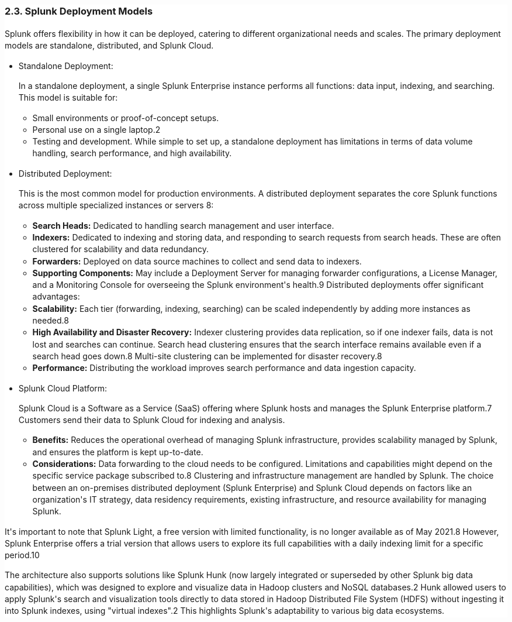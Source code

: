 ### 2.3. Splunk Deployment Models

Splunk offers flexibility in how it can be deployed, catering to different organizational needs and scales. The primary deployment models are standalone, distributed, and Splunk Cloud.

- Standalone Deployment:
    
    In a standalone deployment, a single Splunk Enterprise instance performs all functions: data input, indexing, and searching. This model is suitable for:
    
    - Small environments or proof-of-concept setups.
    - Personal use on a single laptop.2
    - Testing and development. While simple to set up, a standalone deployment has limitations in terms of data volume handling, search performance, and high availability.
- Distributed Deployment:
    
    This is the most common model for production environments. A distributed deployment separates the core Splunk functions across multiple specialized instances or servers 8:
    
    - **Search Heads:** Dedicated to handling search management and user interface.
    - **Indexers:** Dedicated to indexing and storing data, and responding to search requests from search heads. These are often clustered for scalability and data redundancy.
    - **Forwarders:** Deployed on data source machines to collect and send data to indexers.
    - **Supporting Components:** May include a Deployment Server for managing forwarder configurations, a License Manager, and a Monitoring Console for overseeing the Splunk environment's health.9 Distributed deployments offer significant advantages:
    - **Scalability:** Each tier (forwarding, indexing, searching) can be scaled independently by adding more instances as needed.8
    - **High Availability and Disaster Recovery:** Indexer clustering provides data replication, so if one indexer fails, data is not lost and searches can continue. Search head clustering ensures that the search interface remains available even if a search head goes down.8 Multi-site clustering can be implemented for disaster recovery.8
    - **Performance:** Distributing the workload improves search performance and data ingestion capacity.
- Splunk Cloud Platform:
    
    Splunk Cloud is a Software as a Service (SaaS) offering where Splunk hosts and manages the Splunk Enterprise platform.7 Customers send their data to Splunk Cloud for indexing and analysis.
    
    - **Benefits:** Reduces the operational overhead of managing Splunk infrastructure, provides scalability managed by Splunk, and ensures the platform is kept up-to-date.
    - **Considerations:** Data forwarding to the cloud needs to be configured. Limitations and capabilities might depend on the specific service package subscribed to.8 Clustering and infrastructure management are handled by Splunk. The choice between an on-premises distributed deployment (Splunk Enterprise) and Splunk Cloud depends on factors like an organization's IT strategy, data residency requirements, existing infrastructure, and resource availability for managing Splunk.

It's important to note that Splunk Light, a free version with limited functionality, is no longer available as of May 2021.8 However, Splunk Enterprise offers a trial version that allows users to explore its full capabilities with a daily indexing limit for a specific period.10

The architecture also supports solutions like Splunk Hunk (now largely integrated or superseded by other Splunk big data capabilities), which was designed to explore and visualize data in Hadoop clusters and NoSQL databases.2 Hunk allowed users to apply Splunk's search and visualization tools directly to data stored in Hadoop Distributed File System (HDFS) without ingesting it into Splunk indexes, using "virtual indexes".2 This highlights Splunk's adaptability to various big data ecosystems.
